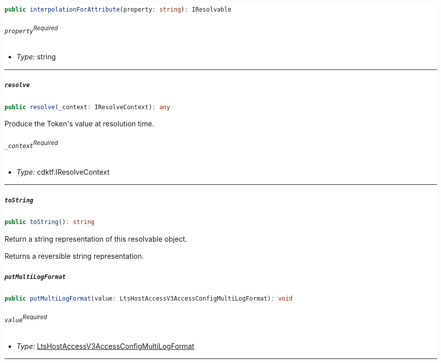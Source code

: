 ```typescript
public interpolationForAttribute(property: string): IResolvable
```

###### `property`<sup>Required</sup> <a name="property" id="@cdktf/provider-opentelekomcloud.ltsHostAccessV3.LtsHostAccessV3AccessConfigOutputReference.interpolationForAttribute.parameter.property"></a>

- *Type:* string

---

##### `resolve` <a name="resolve" id="@cdktf/provider-opentelekomcloud.ltsHostAccessV3.LtsHostAccessV3AccessConfigOutputReference.resolve"></a>

```typescript
public resolve(_context: IResolveContext): any
```

Produce the Token's value at resolution time.

###### `_context`<sup>Required</sup> <a name="_context" id="@cdktf/provider-opentelekomcloud.ltsHostAccessV3.LtsHostAccessV3AccessConfigOutputReference.resolve.parameter._context"></a>

- *Type:* cdktf.IResolveContext

---

##### `toString` <a name="toString" id="@cdktf/provider-opentelekomcloud.ltsHostAccessV3.LtsHostAccessV3AccessConfigOutputReference.toString"></a>

```typescript
public toString(): string
```

Return a string representation of this resolvable object.

Returns a reversible string representation.

##### `putMultiLogFormat` <a name="putMultiLogFormat" id="@cdktf/provider-opentelekomcloud.ltsHostAccessV3.LtsHostAccessV3AccessConfigOutputReference.putMultiLogFormat"></a>

```typescript
public putMultiLogFormat(value: LtsHostAccessV3AccessConfigMultiLogFormat): void
```

###### `value`<sup>Required</sup> <a name="value" id="@cdktf/provider-opentelekomcloud.ltsHostAccessV3.LtsHostAccessV3AccessConfigOutputReference.putMultiLogFormat.parameter.value"></a>

- *Type:* <a href="#@cdktf/provider-opentelekomcloud.ltsHostAccessV3.LtsHostAccessV3AccessConfigMultiLogFormat">LtsHostAccessV3AccessConfigMultiLogFormat</a>

---
